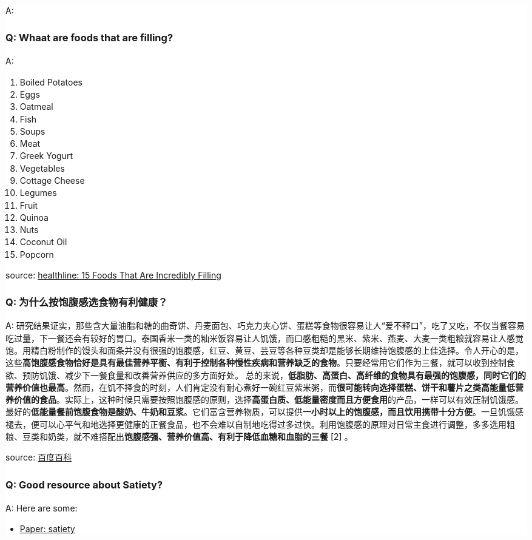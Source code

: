 A: 

### Q: Whaat are foods that are filling?

A:

1. Boiled Potatoes
2. Eggs
3. Oatmeal
4. Fish
5. Soups
6. Meat
7. Greek Yogurt
8. Vegetables
9. Cottage Cheese
10. Legumes
11. Fruit
12. Quinoa
13. Nuts
14. Coconut Oil
15. Popcorn


source: [healthline: 15 Foods That Are Incredibly Filling
](https://www.healthline.com/nutrition/15-incredibly-filling-foods#TOC_TITLE_HDR_2)

### Q: 为什么按饱腹感选食物有利健康？

A: 研究结果证实，那些含大量油脂和糖的曲奇饼、丹麦面包、巧克力夹心饼、蛋糕等食物很容易让人“爱不释口”，吃了又吃，不仅当餐容易吃过量，下一餐还会有较好的胃口。泰国香米一类的籼米饭容易让人饥饿，而口感粗糙的黑米、紫米、燕麦、大麦一类粗粮就容易让人感觉饱。用精白粉制作的馒头和面条并没有很强的饱腹感，红豆、黄豆、芸豆等各种豆类却是能够长期维持饱腹感的上佳选择。令人开心的是，这些**高饱腹感食物恰好是具有最佳营养平衡、有利于控制各种慢性疾病和营养缺乏的食物**。只要经常用它们作为三餐，就可以收到控制食欲、预防饥饿、减少下一餐食量和改善营养供应的多方面好处。 总的来说，**低脂肪、高蛋白、高纤维的食物具有最强的饱腹感，同时它们的营养价值也最高**。然而，在饥不择食的时刻，人们肯定没有耐心煮好一碗红豆紫米粥，而**很可能转向选择蛋糕、饼干和薯片之类高能量低营养价值的食品**。实际上，这种时候只需要按照饱腹感的原则，选择**高蛋白质、低能量密度而且方便食用**的产品，一样可以有效压制饥饿感。最好的**低能量餐前饱腹食物是酸奶、牛奶和豆浆**。它们富含营养物质，可以提供**一小时以上的饱腹感，而且饮用携带十分方便**。一旦饥饿感褪去，便可以心平气和地选择更健康的正餐食品，也不会难以自制地吃得过多过快。利用饱腹感的原理对日常主食进行调整，多多选用粗粮、豆类和奶类，就不难搭配出**饱腹感强、营养价值高、有利于降低血糖和血脂的三餐** [2]  。

source: [百度百科](https://baike.baidu.com/item/%E9%A5%B1%E8%85%B9%E6%84%9F)

### Q: Good resource about Satiety?

A: Here are some:

* [Paper: satiety](http://mondeleznutritionscience.cms.mdlzapps.com/featured-nutrition/satiety)

